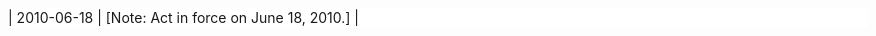 | 2010-06-18 | [Note: Act in force on June 18, 2010.]                                                                                                                                                                                                                                                                                                                                                                                                                                                                                                                                                       |


